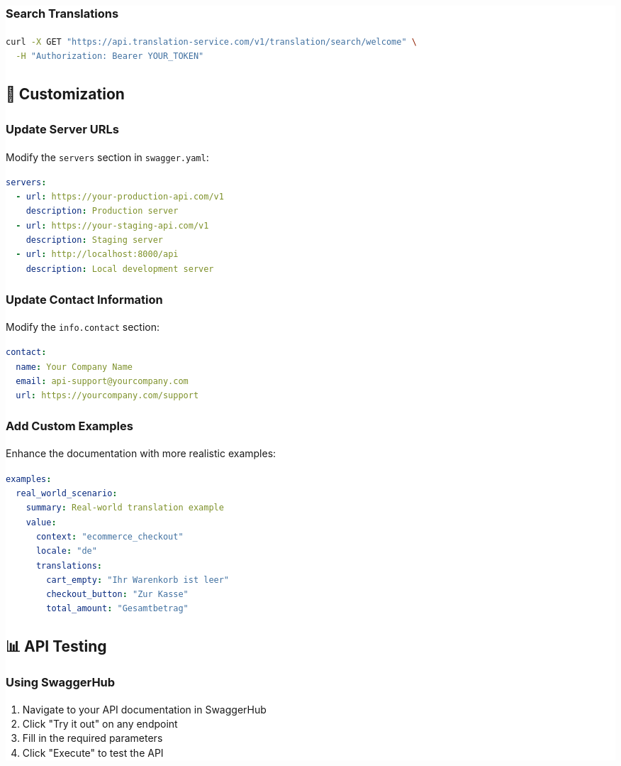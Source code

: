 ### Search Translations
```bash
curl -X GET "https://api.translation-service.com/v1/translation/search/welcome" \
  -H "Authorization: Bearer YOUR_TOKEN"
```

## 🔧 Customization

### Update Server URLs
Modify the `servers` section in `swagger.yaml`:

```yaml
servers:
  - url: https://your-production-api.com/v1
    description: Production server
  - url: https://your-staging-api.com/v1
    description: Staging server
  - url: http://localhost:8000/api
    description: Local development server
```

### Update Contact Information
Modify the `info.contact` section:

```yaml
contact:
  name: Your Company Name
  email: api-support@yourcompany.com
  url: https://yourcompany.com/support
```

### Add Custom Examples
Enhance the documentation with more realistic examples:

```yaml
examples:
  real_world_scenario:
    summary: Real-world translation example
    value:
      context: "ecommerce_checkout"
      locale: "de"
      translations:
        cart_empty: "Ihr Warenkorb ist leer"
        checkout_button: "Zur Kasse"
        total_amount: "Gesamtbetrag"
```

## 📊 API Testing

### Using SwaggerHub
1. Navigate to your API documentation in SwaggerHub
2. Click "Try it out" on any endpoint
3. Fill in the required parameters
4. Click "Execute" to test the API
